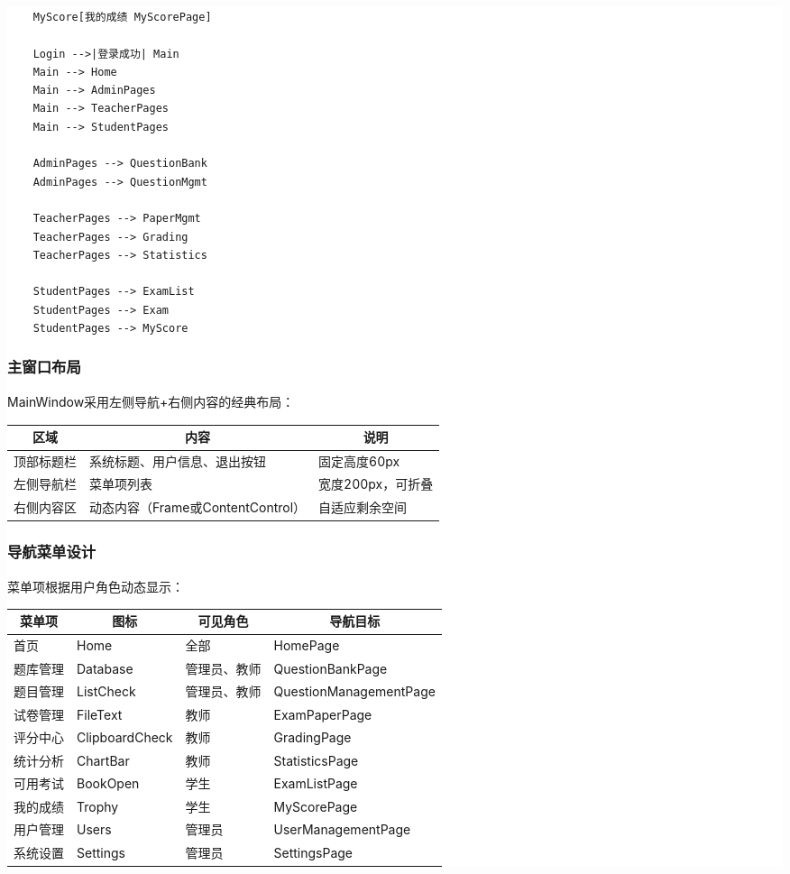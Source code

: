 ```mermaid
    MyScore[我的成绩 MyScorePage]
    
    Login -->|登录成功| Main
    Main --> Home
    Main --> AdminPages
    Main --> TeacherPages
    Main --> StudentPages
    
    AdminPages --> QuestionBank
    AdminPages --> QuestionMgmt
    
    TeacherPages --> PaperMgmt
    TeacherPages --> Grading
    TeacherPages --> Statistics
    
    StudentPages --> ExamList
    StudentPages --> Exam
    StudentPages --> MyScore
```

### 主窗口布局

MainWindow采用左侧导航+右侧内容的经典布局：

| 区域 | 内容 | 说明 |
|------|------|------|
| 顶部标题栏 | 系统标题、用户信息、退出按钮 | 固定高度60px |
| 左侧导航栏 | 菜单项列表 | 宽度200px，可折叠 |
| 右侧内容区 | 动态内容（Frame或ContentControl） | 自适应剩余空间 |

### 导航菜单设计

菜单项根据用户角色动态显示：

| 菜单项 | 图标 | 可见角色 | 导航目标 |
|--------|------|---------|---------|
| 首页 | Home | 全部 | HomePage |
| 题库管理 | Database | 管理员、教师 | QuestionBankPage |
| 题目管理 | ListCheck | 管理员、教师 | QuestionManagementPage |
| 试卷管理 | FileText | 教师 | ExamPaperPage |
| 评分中心 | ClipboardCheck | 教师 | GradingPage |
| 统计分析 | ChartBar | 教师 | StatisticsPage |
| 可用考试 | BookOpen | 学生 | ExamListPage |
| 我的成绩 | Trophy | 学生 | MyScorePage |
| 用户管理 | Users | 管理员 | UserManagementPage |
| 系统设置 | Settings | 管理员 | SettingsPage |
